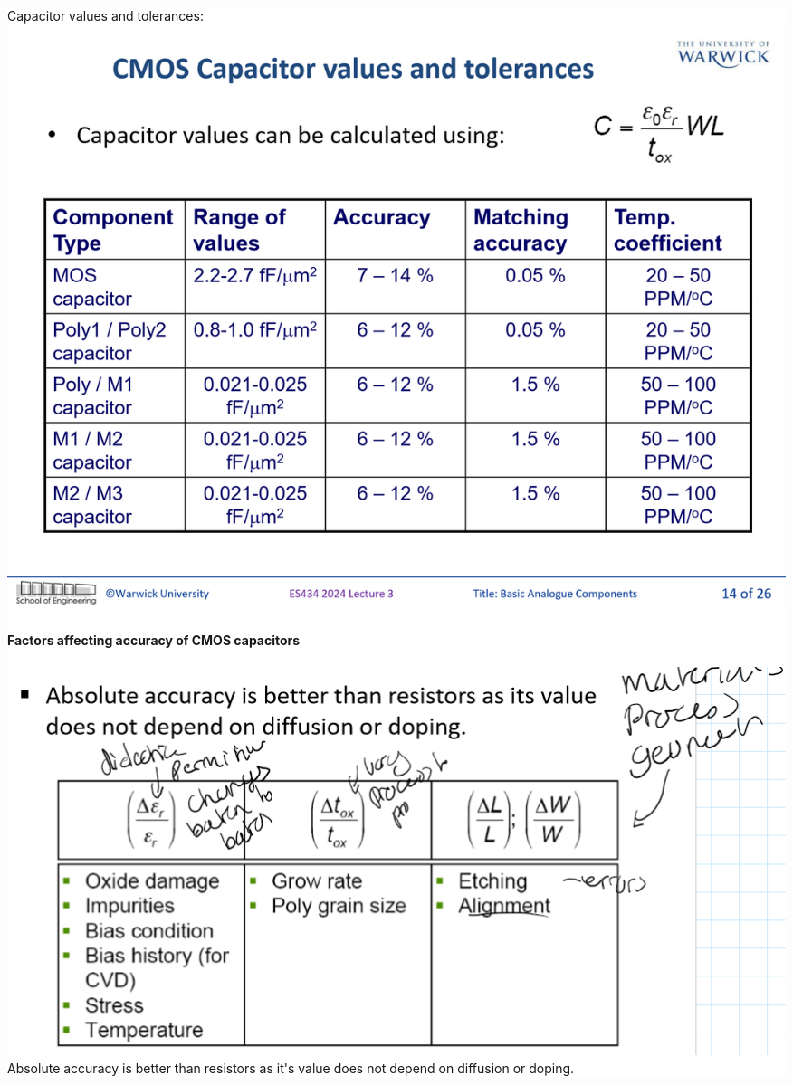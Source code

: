 Capacitor values and tolerances:
![alt text](imgs/cmos_technology/image-6.png)

#### Factors affecting accuracy of CMOS capacitors
![alt text](imgs/cmos_technology/image-7.png)
Absolute accuracy is better than resistors as it's value does not depend on diffusion or doping.
